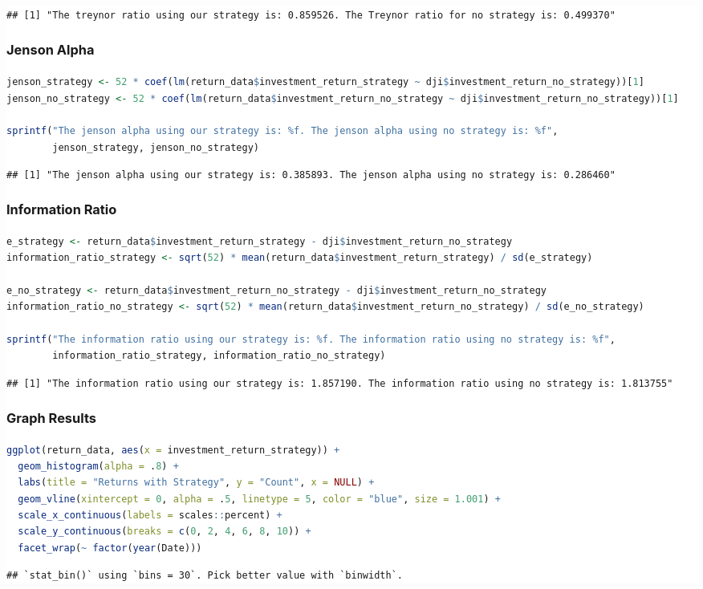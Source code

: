     ## [1] "The treynor ratio using our strategy is: 0.859526. The Treynor ratio for no strategy is: 0.499370"

### Jenson Alpha

``` r
jenson_strategy <- 52 * coef(lm(return_data$investment_return_strategy ~ dji$investment_return_no_strategy))[1]
jenson_no_strategy <- 52 * coef(lm(return_data$investment_return_no_strategy ~ dji$investment_return_no_strategy))[1]

sprintf("The jenson alpha using our strategy is: %f. The jenson alpha using no strategy is: %f",
        jenson_strategy, jenson_no_strategy)
```

    ## [1] "The jenson alpha using our strategy is: 0.385893. The jenson alpha using no strategy is: 0.286460"

### Information Ratio

``` r
e_strategy <- return_data$investment_return_strategy - dji$investment_return_no_strategy
information_ratio_strategy <- sqrt(52) * mean(return_data$investment_return_strategy) / sd(e_strategy)

e_no_strategy <- return_data$investment_return_no_strategy - dji$investment_return_no_strategy
information_ratio_no_strategy <- sqrt(52) * mean(return_data$investment_return_no_strategy) / sd(e_no_strategy)

sprintf("The information ratio using our strategy is: %f. The information ratio using no strategy is: %f",
        information_ratio_strategy, information_ratio_no_strategy)
```

    ## [1] "The information ratio using our strategy is: 1.857190. The information ratio using no strategy is: 1.813755"

### Graph Results

``` r
ggplot(return_data, aes(x = investment_return_strategy)) +
  geom_histogram(alpha = .8) +
  labs(title = "Returns with Strategy", y = "Count", x = NULL) +
  geom_vline(xintercept = 0, alpha = .5, linetype = 5, color = "blue", size = 1.001) +
  scale_x_continuous(labels = scales::percent) +
  scale_y_continuous(breaks = c(0, 2, 4, 6, 8, 10)) +
  facet_wrap(~ factor(year(Date)))
```

    ## `stat_bin()` using `bins = 30`. Pick better value with `binwidth`.

